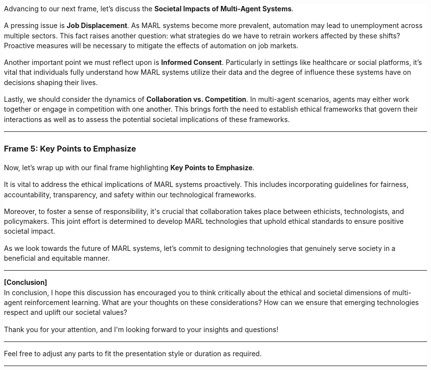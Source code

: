 Advancing to our next frame, let’s discuss the **Societal Impacts of Multi-Agent Systems**.

A pressing issue is **Job Displacement**. As MARL systems become more prevalent, automation may lead to unemployment across multiple sectors. This fact raises another question: what strategies do we have to retrain workers affected by these shifts? Proactive measures will be necessary to mitigate the effects of automation on job markets.

Another important point we must reflect upon is **Informed Consent**. Particularly in settings like healthcare or social platforms, it’s vital that individuals fully understand how MARL systems utilize their data and the degree of influence these systems have on decisions shaping their lives.

Lastly, we should consider the dynamics of **Collaboration vs. Competition**. In multi-agent scenarios, agents may either work together or engage in competition with one another. This brings forth the need to establish ethical frameworks that govern their interactions as well as to assess the potential societal implications of these frameworks.

---

### Frame 5: Key Points to Emphasize

Now, let’s wrap up with our final frame highlighting **Key Points to Emphasize**.

It is vital to address the ethical implications of MARL systems proactively. This includes incorporating guidelines for fairness, accountability, transparency, and safety within our technological frameworks.

Moreover, to foster a sense of responsibility, it's crucial that collaboration takes place between ethicists, technologists, and policymakers. This joint effort is determined to develop MARL technologies that uphold ethical standards to ensure positive societal impact.

As we look towards the future of MARL systems, let’s commit to designing technologies that genuinely serve society in a beneficial and equitable manner.

---

**[Conclusion]**  
In conclusion, I hope this discussion has encouraged you to think critically about the ethical and societal dimensions of multi-agent reinforcement learning. What are your thoughts on these considerations? How can we ensure that emerging technologies respect and uplift our societal values?

Thank you for your attention, and I'm looking forward to your insights and questions!

--- 

Feel free to adjust any parts to fit the presentation style or duration as required.

---

